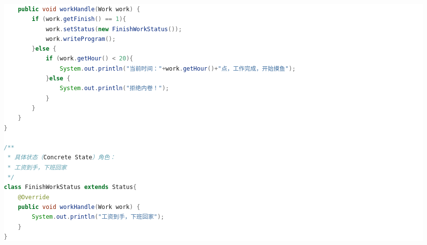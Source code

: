 ```java
    public void workHandle(Work work) {
        if (work.getFinish() == 1){
            work.setStatus(new FinishWorkStatus());
            work.writeProgram();
        }else {
            if (work.getHour() < 20){
                System.out.println("当前时间："+work.getHour()+"点，工作完成，开始摸鱼");
            }else {
                System.out.println("拒绝内卷！");
            }
        }
    }
}

/**
 * 具体状态（Concrete State）角色：
 * 工资到手，下班回家
 */
class FinishWorkStatus extends Status{
    @Override
    public void workHandle(Work work) {
        System.out.println("工资到手，下班回家");
    }
}
```

